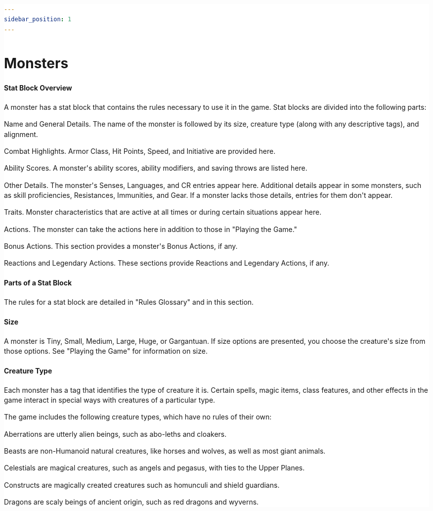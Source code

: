 ```yaml
---
sidebar_position: 1
---
```

# Monsters

#### Stat Block Overview

A monster has a stat block that contains the rules necessary to use it in the game. Stat blocks are divided into the following parts:

Name and General Details. The name of the monster is followed by its size, creature type (along with any descriptive tags), and alignment.

Combat Highlights. Armor Class, Hit Points, Speed, and Initiative are provided here.

Ability Scores. A monster's ability scores, ability modifiers, and saving throws are listed here.

Other Details. The monster's Senses, Languages, and CR entries appear here. Additional details appear in some monsters, such as skill proficiencies, Resistances, Immunities, and Gear. If a monster lacks those details, entries for them don't appear.

Traits. Monster characteristics that are active at all times or during certain situations appear here.

Actions. The monster can take the actions here in addition to those in "Playing the Game."

Bonus Actions. This section provides a monster's Bonus Actions, if any.

Reactions and Legendary Actions. These sections provide Reactions and Legendary Actions, if any.

#### Parts of a Stat Block

The rules for a stat block are detailed in "Rules Glossary" and in this section.

#### Size

A monster is Tiny, Small, Medium, Large, Huge, or Gargantuan. If size options are presented, you choose the creature's size from those options. See "Playing the Game" for information on size.

#### Creature Type

Each monster has a tag that identifies the type of creature it is. Certain spells, magic items, class features, and other effects in the game interact in special ways with creatures of a particular type.

The game includes the following creature types, which have no rules of their own:

Aberrations are utterly alien beings, such as abo-leths and cloakers.

Beasts are non-Humanoid natural creatures, like horses and wolves, as well as most giant animals.

Celestials are magical creatures, such as angels and pegasus, with ties to the Upper Planes.

Constructs are magically created creatures such as homunculi and shield guardians.

Dragons are scaly beings of ancient origin, such as red dragons and wyverns.
